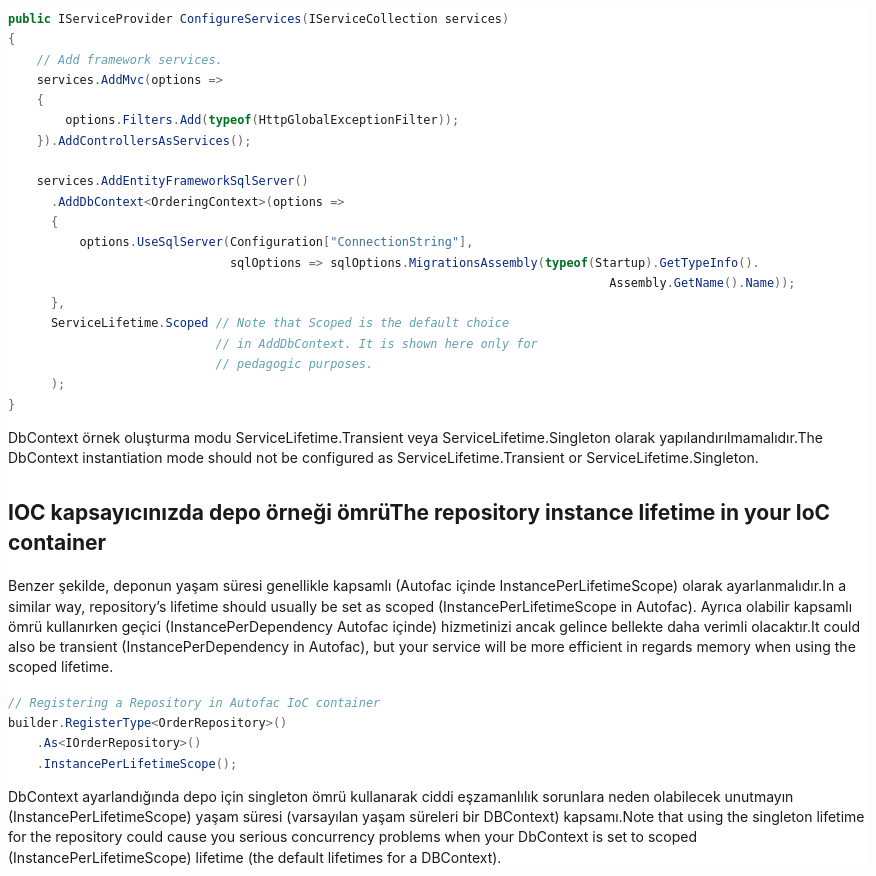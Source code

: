 ```csharp
public IServiceProvider ConfigureServices(IServiceCollection services)
{
    // Add framework services.
    services.AddMvc(options =>
    {
        options.Filters.Add(typeof(HttpGlobalExceptionFilter));
    }).AddControllersAsServices();

    services.AddEntityFrameworkSqlServer()
      .AddDbContext<OrderingContext>(options =>
      {
          options.UseSqlServer(Configuration["ConnectionString"],
                               sqlOptions => sqlOptions.MigrationsAssembly(typeof(Startup).GetTypeInfo().
                                                                                    Assembly.GetName().Name));
      },
      ServiceLifetime.Scoped // Note that Scoped is the default choice
                             // in AddDbContext. It is shown here only for
                             // pedagogic purposes.
      );
}
```

<span data-ttu-id="2f03b-183">DbContext örnek oluşturma modu ServiceLifetime.Transient veya ServiceLifetime.Singleton olarak yapılandırılmamalıdır.</span><span class="sxs-lookup"><span data-stu-id="2f03b-183">The DbContext instantiation mode should not be configured as ServiceLifetime.Transient or ServiceLifetime.Singleton.</span></span>

## <a name="the-repository-instance-lifetime-in-your-ioc-container"></a><span data-ttu-id="2f03b-184">IOC kapsayıcınızda depo örneği ömrü</span><span class="sxs-lookup"><span data-stu-id="2f03b-184">The repository instance lifetime in your IoC container</span></span>

<span data-ttu-id="2f03b-185">Benzer şekilde, deponun yaşam süresi genellikle kapsamlı (Autofac içinde InstancePerLifetimeScope) olarak ayarlanmalıdır.</span><span class="sxs-lookup"><span data-stu-id="2f03b-185">In a similar way, repository’s lifetime should usually be set as scoped (InstancePerLifetimeScope in Autofac).</span></span> <span data-ttu-id="2f03b-186">Ayrıca olabilir kapsamlı ömrü kullanırken geçici (InstancePerDependency Autofac içinde) hizmetinizi ancak gelince bellekte daha verimli olacaktır.</span><span class="sxs-lookup"><span data-stu-id="2f03b-186">It could also be transient (InstancePerDependency in Autofac), but your service will be more efficient in regards memory when using the scoped lifetime.</span></span>

```csharp
// Registering a Repository in Autofac IoC container
builder.RegisterType<OrderRepository>()
    .As<IOrderRepository>()
    .InstancePerLifetimeScope();
```

<span data-ttu-id="2f03b-187">DbContext ayarlandığında depo için singleton ömrü kullanarak ciddi eşzamanlılık sorunlara neden olabilecek unutmayın (InstancePerLifetimeScope) yaşam süresi (varsayılan yaşam süreleri bir DBContext) kapsamı.</span><span class="sxs-lookup"><span data-stu-id="2f03b-187">Note that using the singleton lifetime for the repository could cause you serious concurrency problems when your DbContext is set to scoped (InstancePerLifetimeScope) lifetime (the default lifetimes for a DBContext).</span></span>
